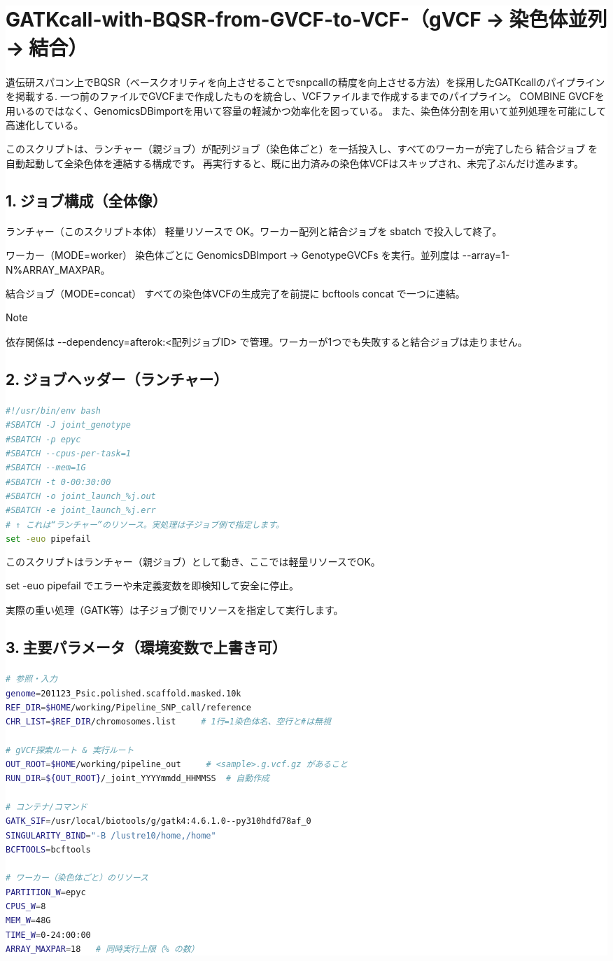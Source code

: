 # GATKcall-with-BQSR-from-GVCF-to-VCF-（gVCF → 染色体並列 → 結合）
遺伝研スパコン上でBQSR（ベースクオリティを向上させることでsnpcallの精度を向上させる方法）を採用したGATKcallのパイプラインを掲載する.
一つ前のファイルでGVCFまで作成したものを統合し、VCFファイルまで作成するまでのパイプライン。
COMBINE GVCFを用いるのではなく、GenomicsDBimportを用いて容量の軽減かつ効率化を図っている。
また、染色体分割を用いて並列処理を可能にして高速化している。

このスクリプトは、ランチャー（親ジョブ）が配列ジョブ（染色体ごと）を一括投入し、すべてのワーカーが完了したら 結合ジョブ を自動起動して全染色体を連結する構成です。
再実行すると、既に出力済みの染色体VCFはスキップされ、未完了ぶんだけ進みます。

## 1. ジョブ構成（全体像）

ランチャー（このスクリプト本体）
軽量リソースで OK。ワーカー配列と結合ジョブを sbatch で投入して終了。

ワーカー（MODE=worker）
染色体ごとに GenomicsDBImport → GenotypeGVCFs を実行。並列度は --array=1-N%ARRAY_MAXPAR。

結合ジョブ（MODE=concat）
すべての染色体VCFの生成完了を前提に bcftools concat で一つに連結。

>[!NOTE]
依存関係は --dependency=afterok:<配列ジョブID> で管理。ワーカーが1つでも失敗すると結合ジョブは走りません。
## 2. ジョブヘッダー（ランチャー）
```bash
#!/usr/bin/env bash
#SBATCH -J joint_genotype
#SBATCH -p epyc
#SBATCH --cpus-per-task=1
#SBATCH --mem=1G
#SBATCH -t 0-00:30:00
#SBATCH -o joint_launch_%j.out
#SBATCH -e joint_launch_%j.err
# ↑ これは“ランチャー”のリソース。実処理は子ジョブ側で指定します。
set -euo pipefail
```
このスクリプトはランチャー（親ジョブ）として動き、ここでは軽量リソースでOK。

set -euo pipefail でエラーや未定義変数を即検知して安全に停止。

実際の重い処理（GATK等）は子ジョブ側でリソースを指定して実行します。
## 3. 主要パラメータ（環境変数で上書き可）
```bash
# 参照・入力
genome=201123_Psic.polished.scaffold.masked.10k
REF_DIR=$HOME/working/Pipeline_SNP_call/reference
CHR_LIST=$REF_DIR/chromosomes.list     # 1行=1染色体名、空行と#は無視

# gVCF探索ルート & 実行ルート
OUT_ROOT=$HOME/working/pipeline_out     # <sample>.g.vcf.gz があること
RUN_DIR=${OUT_ROOT}/_joint_YYYYmmdd_HHMMSS  # 自動作成

# コンテナ/コマンド
GATK_SIF=/usr/local/biotools/g/gatk4:4.6.1.0--py310hdfd78af_0
SINGULARITY_BIND="-B /lustre10/home,/home"
BCFTOOLS=bcftools

# ワーカー（染色体ごと）のリソース
PARTITION_W=epyc
CPUS_W=8
MEM_W=48G
TIME_W=0-24:00:00
ARRAY_MAXPAR=18   # 同時実行上限（% の数）

```
